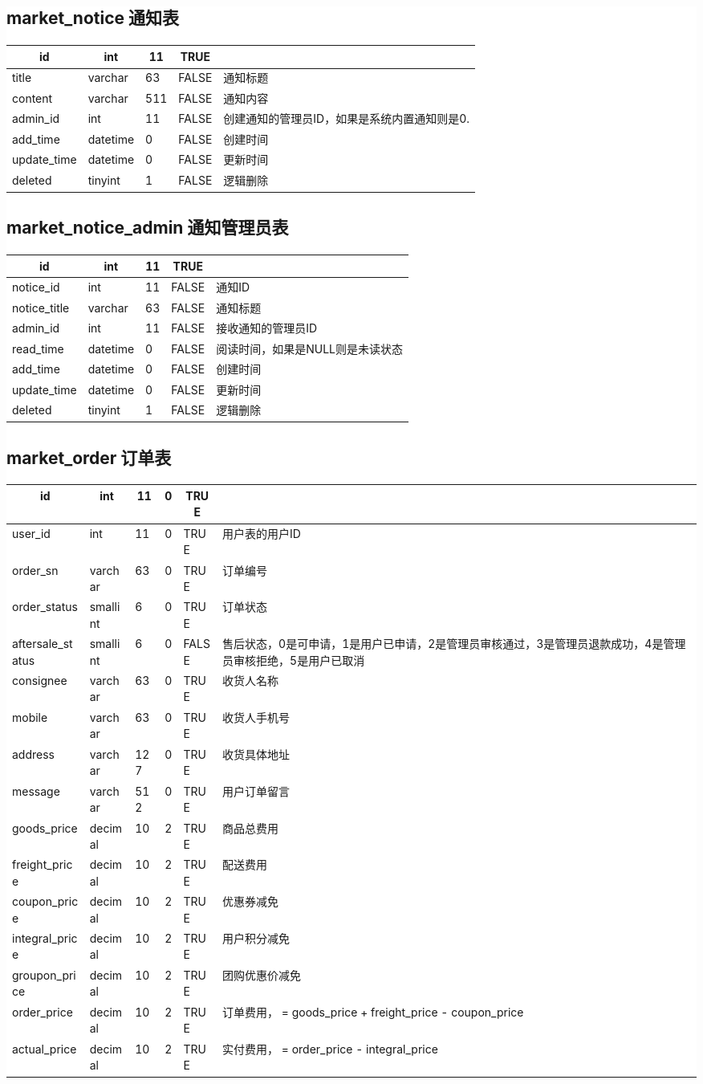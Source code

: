 ## market_notice 通知表

| id          | int      | 11   | TRUE  |                                              |
| ----------- | -------- | ---- | ----- | -------------------------------------------- |
| title       | varchar  | 63   | FALSE | 通知标题                                     |
| content     | varchar  | 511  | FALSE | 通知内容                                     |
| admin_id    | int      | 11   | FALSE | 创建通知的管理员ID，如果是系统内置通知则是0. |
| add_time    | datetime | 0    | FALSE | 创建时间                                     |
| update_time | datetime | 0    | FALSE | 更新时间                                     |
| deleted     | tinyint  | 1    | FALSE | 逻辑删除                                     |

## market_notice_admin 通知管理员表

| id           | int      | 11   | TRUE  |                                  |
| ------------ | -------- | ---- | ----- | -------------------------------- |
| notice_id    | int      | 11   | FALSE | 通知ID                           |
| notice_title | varchar  | 63   | FALSE | 通知标题                         |
| admin_id     | int      | 11   | FALSE | 接收通知的管理员ID               |
| read_time    | datetime | 0    | FALSE | 阅读时间，如果是NULL则是未读状态 |
| add_time     | datetime | 0    | FALSE | 创建时间                         |
| update_time  | datetime | 0    | FALSE | 更新时间                         |
| deleted      | tinyint  | 1    | FALSE | 逻辑删除                         |

## market_order 订单表

| id               | int      | 11   | 0    | TRUE  |                                                              |
| ---------------- | -------- | ---- | ---- | ----- | ------------------------------------------------------------ |
| user_id          | int      | 11   | 0    | TRUE  | 用户表的用户ID                                               |
| order_sn         | varchar  | 63   | 0    | TRUE  | 订单编号                                                     |
| order_status     | smallint | 6    | 0    | TRUE  | 订单状态                                                     |
| aftersale_status | smallint | 6    | 0    | FALSE | 售后状态，0是可申请，1是用户已申请，2是管理员审核通过，3是管理员退款成功，4是管理员审核拒绝，5是用户已取消 |
| consignee        | varchar  | 63   | 0    | TRUE  | 收货人名称                                                   |
| mobile           | varchar  | 63   | 0    | TRUE  | 收货人手机号                                                 |
| address          | varchar  | 127  | 0    | TRUE  | 收货具体地址                                                 |
| message          | varchar  | 512  | 0    | TRUE  | 用户订单留言                                                 |
| goods_price      | decimal  | 10   | 2    | TRUE  | 商品总费用                                                   |
| freight_price    | decimal  | 10   | 2    | TRUE  | 配送费用                                                     |
| coupon_price     | decimal  | 10   | 2    | TRUE  | 优惠券减免                                                   |
| integral_price   | decimal  | 10   | 2    | TRUE  | 用户积分减免                                                 |
| groupon_price    | decimal  | 10   | 2    | TRUE  | 团购优惠价减免                                               |
| order_price      | decimal  | 10   | 2    | TRUE  | 订单费用， = goods_price + freight_price - coupon_price      |
| actual_price     | decimal  | 10   | 2    | TRUE  | 实付费用， = order_price - integral_price                    |